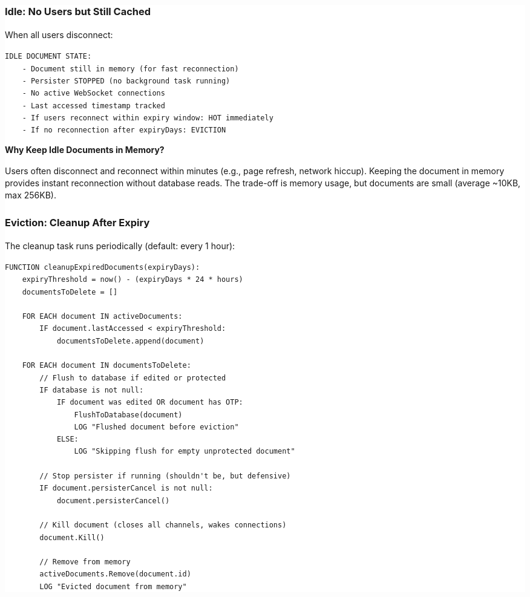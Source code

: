 ### Idle: No Users but Still Cached

When all users disconnect:

```pseudocode
IDLE DOCUMENT STATE:
    - Document still in memory (for fast reconnection)
    - Persister STOPPED (no background task running)
    - No active WebSocket connections
    - Last accessed timestamp tracked
    - If users reconnect within expiry window: HOT immediately
    - If no reconnection after expiryDays: EVICTION
```

**Why Keep Idle Documents in Memory?**

Users often disconnect and reconnect within minutes (e.g., page refresh, network hiccup). Keeping the document in memory provides instant reconnection without database reads. The trade-off is memory usage, but documents are small (average ~10KB, max 256KB).

### Eviction: Cleanup After Expiry

The cleanup task runs periodically (default: every 1 hour):

```pseudocode
FUNCTION cleanupExpiredDocuments(expiryDays):
    expiryThreshold = now() - (expiryDays * 24 * hours)
    documentsToDelete = []

    FOR EACH document IN activeDocuments:
        IF document.lastAccessed < expiryThreshold:
            documentsToDelete.append(document)

    FOR EACH document IN documentsToDelete:
        // Flush to database if edited or protected
        IF database is not null:
            IF document was edited OR document has OTP:
                FlushToDatabase(document)
                LOG "Flushed document before eviction"
            ELSE:
                LOG "Skipping flush for empty unprotected document"

        // Stop persister if running (shouldn't be, but defensive)
        IF document.persisterCancel is not null:
            document.persisterCancel()

        // Kill document (closes all channels, wakes connections)
        document.Kill()

        // Remove from memory
        activeDocuments.Remove(document.id)
        LOG "Evicted document from memory"
```
